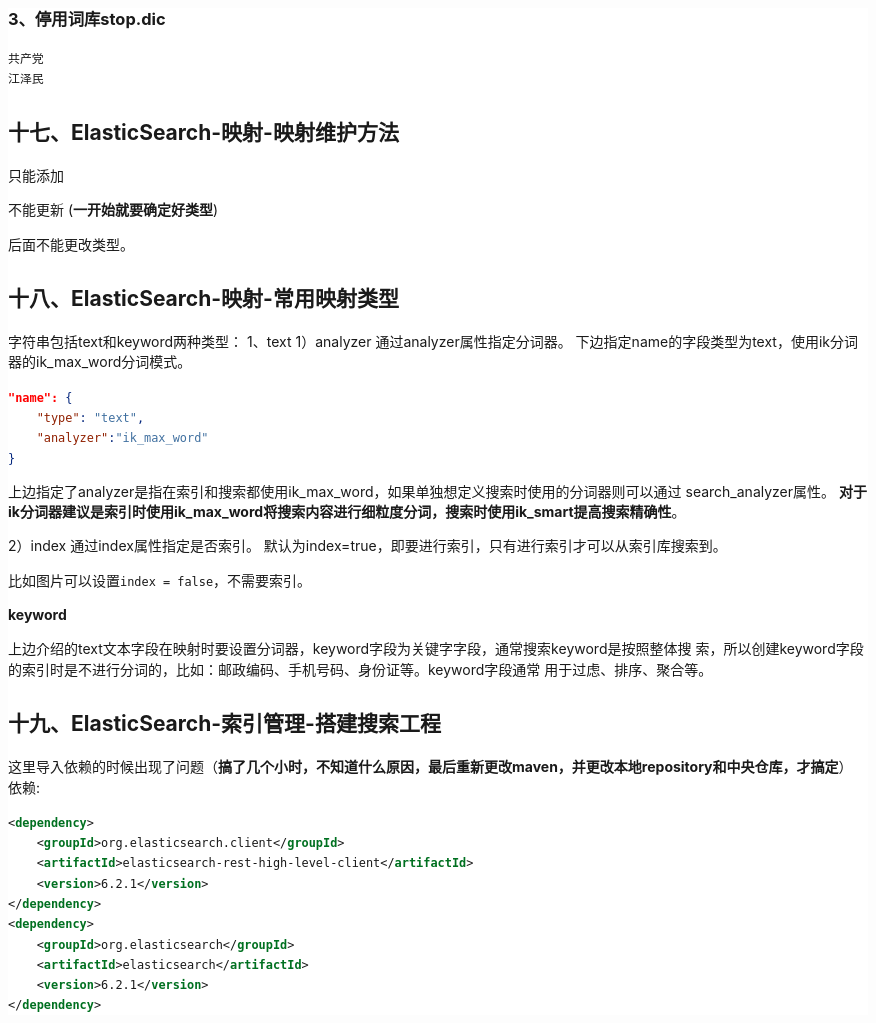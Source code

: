 ### 3、停用词库stop.dic

```
共产党
江泽民
```

## 十七、ElasticSearch-映射-映射维护方法

只能添加

不能更新 (**一开始就要确定好类型**)

后面不能更改类型。

## 十八、ElasticSearch-映射-常用映射类型

字符串包括text和keyword两种类型：
1、text
1）analyzer
通过analyzer属性指定分词器。
下边指定name的字段类型为text，使用ik分词器的ik_max_word分词模式。

```json
"name": {
    "type": "text",
    "analyzer":"ik_max_word"
}
```

上边指定了analyzer是指在索引和搜索都使用ik_max_word，如果单独想定义搜索时使用的分词器则可以通过
search_analyzer属性。
**对于ik分词器建议是索引时使用ik_max_word将搜索内容进行细粒度分词，搜索时使用ik_smart提高搜索精确性**。

2）index
通过index属性指定是否索引。
默认为index=true，即要进行索引，只有进行索引才可以从索引库搜索到。

比如图片可以设置`index = false`，不需要索引。

**keyword**

上边介绍的text文本字段在映射时要设置分词器，keyword字段为关键字字段，通常搜索keyword是按照整体搜
索，所以创建keyword字段的索引时是不进行分词的，比如：邮政编码、手机号码、身份证等。keyword字段通常
用于过虑、排序、聚合等。

## 十九、ElasticSearch-索引管理-搭建搜索工程

这里导入依赖的时候出现了问题（**搞了几个小时，不知道什么原因，最后重新更改maven，并更改本地repository和中央仓库，才搞定**）
依赖:

```xml
<dependency>
    <groupId>org.elasticsearch.client</groupId>
    <artifactId>elasticsearch-rest-high-level-client</artifactId>
    <version>6.2.1</version>
</dependency>
<dependency>
    <groupId>org.elasticsearch</groupId>
    <artifactId>elasticsearch</artifactId>
    <version>6.2.1</version>
</dependency>
```
